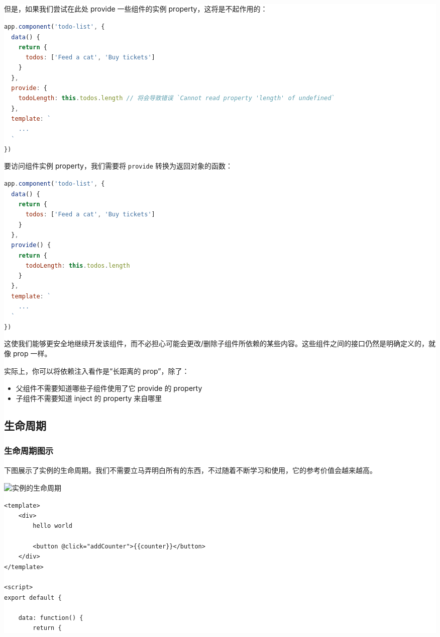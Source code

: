 但是，如果我们尝试在此处 provide 一些组件的实例 property，这将是不起作用的：

```js
app.component('todo-list', {
  data() {
    return {
      todos: ['Feed a cat', 'Buy tickets']
    }
  },
  provide: {
    todoLength: this.todos.length // 将会导致错误 `Cannot read property 'length' of undefined`
  },
  template: `
    ...
  `
})
```

要访问组件实例 property，我们需要将 `provide` 转换为返回对象的函数：

```js
app.component('todo-list', {
  data() {
    return {
      todos: ['Feed a cat', 'Buy tickets']
    }
  },
  provide() {
    return {
      todoLength: this.todos.length
    }
  },
  template: `
    ...
  `
})
```

这使我们能够更安全地继续开发该组件，而不必担心可能会更改/删除子组件所依赖的某些内容。这些组件之间的接口仍然是明确定义的，就像 prop 一样。

实际上，你可以将依赖注入看作是“长距离的 prop”，除了：

- 父组件不需要知道哪些子组件使用了它 provide 的 property
- 子组件不需要知道 inject 的 property 来自哪里

## 生命周期

### 生命周期图示

下图展示了实例的生命周期。我们不需要立马弄明白所有的东西，不过随着不断学习和使用，它的参考价值会越来越高。

![实例的生命周期](D:\information\Typora笔记\前端\vue\VUE3.0.assets\lifecycle.svg)

```vue
<template>
    <div>
        hello world

        <button @click="addCounter">{{counter}}</button>
    </div>
</template>

<script>
export default {

    data: function() {
        return {
```